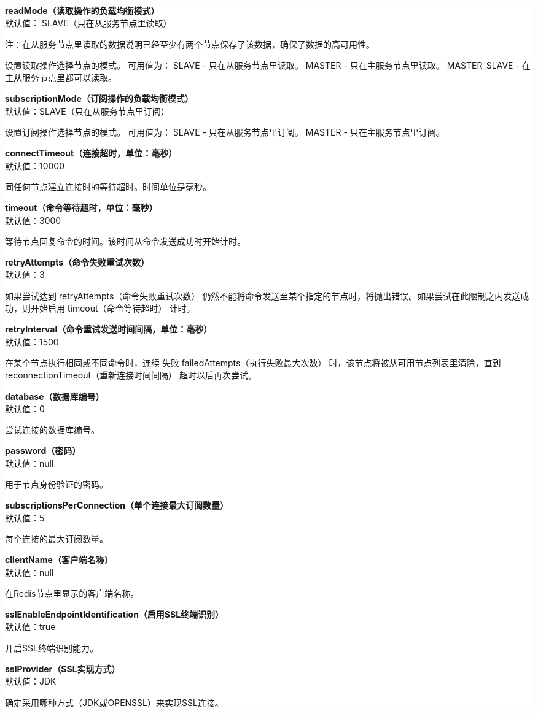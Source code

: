 **readMode（读取操作的负载均衡模式）**  
默认值： SLAVE（只在从服务节点里读取）

注：在从服务节点里读取的数据说明已经至少有两个节点保存了该数据，确保了数据的高可用性。

设置读取操作选择节点的模式。 可用值为： SLAVE - 只在从服务节点里读取。 MASTER - 只在主服务节点里读取。 MASTER\_SLAVE - 在主从服务节点里都可以读取。

**subscriptionMode（订阅操作的负载均衡模式）**  
默认值：SLAVE（只在从服务节点里订阅）

设置订阅操作选择节点的模式。 可用值为： SLAVE - 只在从服务节点里订阅。 MASTER - 只在主服务节点里订阅。

**connectTimeout（连接超时，单位：毫秒）**  
默认值：10000

同任何节点建立连接时的等待超时。时间单位是毫秒。

**timeout（命令等待超时，单位：毫秒）**  
默认值：3000

等待节点回复命令的时间。该时间从命令发送成功时开始计时。

**retryAttempts（命令失败重试次数）**  
默认值：3

如果尝试达到 retryAttempts（命令失败重试次数） 仍然不能将命令发送至某个指定的节点时，将抛出错误。如果尝试在此限制之内发送成功，则开始启用 timeout（命令等待超时） 计时。

**retryInterval（命令重试发送时间间隔，单位：毫秒）**  
默认值：1500

在某个节点执行相同或不同命令时，连续 失败 failedAttempts（执行失败最大次数） 时，该节点将被从可用节点列表里清除，直到 reconnectionTimeout（重新连接时间间隔） 超时以后再次尝试。

**database（数据库编号）**  
默认值：0

尝试连接的数据库编号。

**password（密码）**  
默认值：null

用于节点身份验证的密码。

**subscriptionsPerConnection（单个连接最大订阅数量）**  
默认值：5

每个连接的最大订阅数量。

**clientName（客户端名称）**  
默认值：null

在Redis节点里显示的客户端名称。

**sslEnableEndpointIdentification（启用SSL终端识别）**  
默认值：true

开启SSL终端识别能力。

**sslProvider（SSL实现方式）**  
默认值：JDK

确定采用哪种方式（JDK或OPENSSL）来实现SSL连接。
